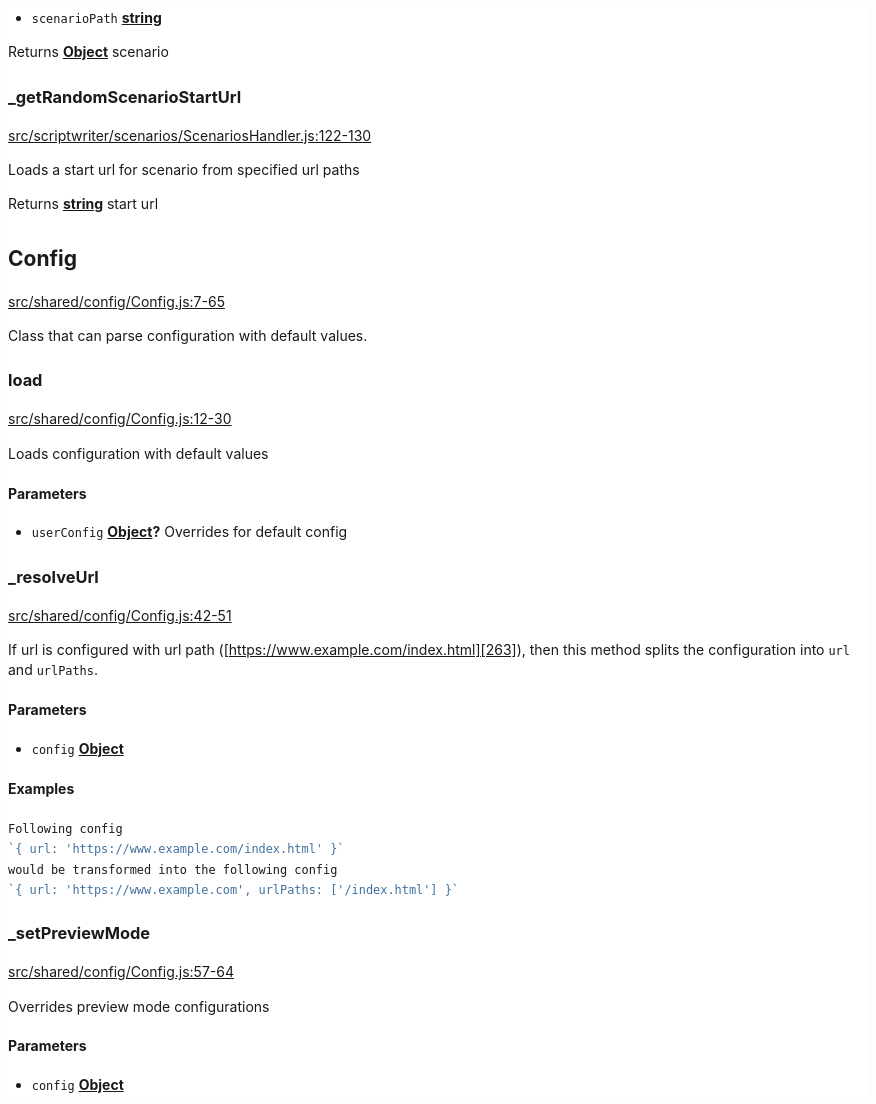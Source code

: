 *   `scenarioPath` **[string][232]** 

Returns **[Object][222]** scenario

### \_getRandomScenarioStartUrl

[src/scriptwriter/scenarios/ScenariosHandler.js:122-130][257]

Loads a start url for scenario from specified url paths

Returns **[string][232]** start url

## Config

[src/shared/config/Config.js:7-65][260]

Class that can parse configuration with default values.

### load

[src/shared/config/Config.js:12-30][261]

Loads configuration with default values

#### Parameters

*   `userConfig` **[Object][222]?** Overrides for default config

### \_resolveUrl

[src/shared/config/Config.js:42-51][262]

If url is configured with url path ([https://www.example.com/index.html][263]),
then this method splits the configuration into `url` and `urlPaths`.

#### Parameters

*   `config` **[Object][222]** 

#### Examples

```javascript
Following config
`{ url: 'https://www.example.com/index.html' }`
would be transformed into the following config
`{ url: 'https://www.example.com', urlPaths: ['/index.html'] }`
```

### \_setPreviewMode

[src/shared/config/Config.js:57-64][264]

Overrides preview mode configurations

#### Parameters

*   `config` **[Object][222]** 


[1]: #index
[2]: #parameters
[3]: #master
[4]: #index-1
[5]: #parameters-1
[6]: #reporter
[7]: #index-2
[8]: #parameters-2
[9]: #consolereporter
[10]: #parameters-3
[11]: #_handlescenariostart
[12]: #parameters-4
[13]: #_handlescenarioend
[14]: #parameters-5
[15]: #_handleerror
[16]: #parameters-6
[17]: #_handledefinedscenarioend
[18]: #parameters-7
[19]: #_handlefailingscenarioend
[20]: #parameters-8
[21]: #_handlerandomscenarioend
[22]: #parameters-9
[23]: #_logconsole
[24]: #parameters-10
[25]: #filereporter
[26]: #parameters-11
[27]: #_handlescenarioend-1
[28]: #parameters-12
[29]: #_handlefailingscenarioend-1
[30]: #parameters-13
[31]: #_logfile
[32]: #parameters-14
[33]: #_getscenarioname
[34]: #parameters-15
[35]: #_isfailurereported
[36]: #parameters-16
[37]: #reporter-1
[38]: #parameters-17
[39]: #init
[40]: #emit
[41]: #parameters-18
[42]: #_initreporterfromstring
[43]: #parameters-19
[44]: #_initreporterfromclass
[45]: #parameters-20
[46]: #spinnerreporter
[47]: #parameters-21
[48]: #_handleevent
[49]: #scriptwriter
[50]: #index-3
[51]: #parameters-22
[52]: #scenarioshandler
[53]: #parameters-23
[54]: #init-1
[55]: #init-2
[56]: #getscenario
[57]: #_isallowedtostartrandomscenario
[58]: #_loaddefinedscenarios
[59]: #_loadscenariofrompath
[60]: #parameters-24
[61]: #_getrandomscenariostarturl
[62]: #scenarioshandler-1
[63]: #parameters-25
[64]: #init-3
[65]: #init-4
[66]: #getscenario-1
[67]: #_isallowedtostartrandomscenario-1
[68]: #_loaddefinedscenarios-1
[69]: #_loadscenariofrompath-1
[70]: #parameters-26
[71]: #_getrandomscenariostarturl-1
[72]: #config
[73]: #load
[74]: #parameters-27
[75]: #_resolveurl
[76]: #parameters-28
[77]: #examples
[78]: #_setpreviewmode
[79]: #parameters-29
[80]: #helpers
[81]: #getrandomelementfromarray
[82]: #parameters-30
[83]: #formatdigits
[84]: #parameters-31
[85]: #abstractaction
[86]: #parameters-32
[87]: #evaluateaction
[88]: #updateresults
[89]: #parameters-33
[90]: #execute
[91]: #parameters-34
[92]: #action
[93]: #_executeactionlifecycle
[94]: #parameters-35
[95]: #_handleexecutionerror
[96]: #parameters-36
[97]: #_afteractionexecute
[98]: #parameters-37
[99]: #_beforeactionexecute
[100]: #parameters-38
[101]: #_adderrortoresults
[102]: #parameters-39
[103]: #_cleartabs
[104]: #parameters-40
[105]: #_addeventlistener
[106]: #parameters-41
[107]: #_clearalleventlisteners
[108]: #_loginfo
[109]: #parameters-42
[110]: #id
[111]: #isactionavailable
[112]: #actionshandler
[113]: #parameters-43
[114]: #init-5
[115]: #execute-1
[116]: #parameters-44
[117]: #_getaction
[118]: #parameters-45
[119]: #_initactionshelper
[120]: #_loadactions
[121]: #_getavailablepageactions
[122]: #parameters-46
[123]: #actionshelper
[124]: #parameters-47
[125]: #waitforreadystate
[126]: #parameters-48
[127]: #getallvisiblepageelements
[128]: #parameters-49
[129]: #getelement
[130]: #parameters-50
[131]: #getelementselector
[132]: #parameters-51
[133]: #highlightelement
[134]: #parameters-52
[135]: #getelementhtml
[136]: #parameters-53
[137]: #iselementvisible
[138]: #parameters-54
[139]: #backaction
[140]: #action-1
[141]: #parameters-55
[142]: #updateresults-1
[143]: #parameters-56
[144]: #id-1
[145]: #isactionavailable-1
[146]: #parameters-57
[147]: #clickaction
[148]: #action-2
[149]: #parameters-58
[150]: #updateresults-2
[151]: #parameters-59
[152]: #id-2
[153]: #isactionavailable-2
[154]: #typeaction
[155]: #action-3
[156]: #parameters-60
[157]: #_gettext
[158]: #updateresults-3
[159]: #parameters-61
[160]: #id-3
[161]: #isactionavailable-3
[162]: #parameters-62
[163]: #known_fatal_error_messages
[164]: #browser
[165]: #parameters-63
[166]: #browser-1
[167]: #page
[168]: #pageerrorhandler
[169]: #unknownexecutionerroroccured
[170]: #initbrowser
[171]: #clear
[172]: #_getbrowser
[173]: #_initfatalerrorhandler
[174]: #_handleunknownexecutionerrors
[175]: #parameters-64
[176]: #_initpageerrorhandler
[177]: #_geteventemitter
[178]: #tester
[179]: #index-4
[180]: #parameters-65
[181]: #messanger
[182]: #report
[183]: #parameters-66
[184]: #requestscenario
[185]: #sendfailingscenario
[186]: #parameters-67
[187]: #runner
[188]: #parameters-68
[189]: #start
[190]: #_startinstance
[191]: #_getbrowserinstance
[192]: #_init
[193]: #_initactionshandler
[194]: #_initscenarioshandler
[195]: #definedscenarios
[196]: #parameters-69
[197]: #type
[198]: #runscenario
[199]: #parameters-70
[200]: #failingscenarios
[201]: #parameters-71
[202]: #type-1
[203]: #runscenario-1
[204]: #parameters-72
[205]: #_getnumberofretryactions
[206]: #parameters-73
[207]: #_reducescenariosteps
[208]: #parameters-74
[209]: #randomscenarios
[210]: #parameters-75
[211]: #type-2
[212]: #runscenario-2
[213]: #parameters-76
[214]: #_performactions
[215]: #parameters-77
[216]: #scenarioshelper
[217]: #parameters-78
[218]: #runscenario-3
[219]: #parameters-79
[220]: https://github.com/seznam/QApe/blob/caa45c24e47e33e6f13d6722c0065b3d64f008be/src/index.js#L15-L39 "Source code on GitHub"
[221]: https://github.com/seznam/QApe/blob/caa45c24e47e33e6f13d6722c0065b3d64f008be/src/master/index.js#L9-L84 "Source code on GitHub"
[222]: https://developer.mozilla.org/docs/Web/JavaScript/Reference/Global_Objects/Object
[223]: https://github.com/seznam/QApe/blob/caa45c24e47e33e6f13d6722c0065b3d64f008be/src/reporter/index.js#L13-L29 "Source code on GitHub"
[224]: https://github.com/seznam/QApe/blob/caa45c24e47e33e6f13d6722c0065b3d64f008be/src/reporter/reporter/ConsoleReporter.js#L7-L115 "Source code on GitHub"
[225]: https://github.com/seznam/QApe/blob/caa45c24e47e33e6f13d6722c0065b3d64f008be/src/reporter/reporter/ConsoleReporter.js#L26-L28 "Source code on GitHub"
[226]: https://github.com/seznam/QApe/blob/caa45c24e47e33e6f13d6722c0065b3d64f008be/src/reporter/reporter/ConsoleReporter.js#L34-L43 "Source code on GitHub"
[227]: https://github.com/seznam/QApe/blob/caa45c24e47e33e6f13d6722c0065b3d64f008be/src/reporter/reporter/ConsoleReporter.js#L49-L51 "Source code on GitHub"
[228]: https://github.com/seznam/QApe/blob/caa45c24e47e33e6f13d6722c0065b3d64f008be/src/reporter/reporter/ConsoleReporter.js#L57-L70 "Source code on GitHub"
[229]: https://github.com/seznam/QApe/blob/caa45c24e47e33e6f13d6722c0065b3d64f008be/src/reporter/reporter/ConsoleReporter.js#L76-L82 "Source code on GitHub"
[230]: https://github.com/seznam/QApe/blob/caa45c24e47e33e6f13d6722c0065b3d64f008be/src/reporter/reporter/ConsoleReporter.js#L88-L99 "Source code on GitHub"
[231]: https://github.com/seznam/QApe/blob/caa45c24e47e33e6f13d6722c0065b3d64f008be/src/reporter/reporter/ConsoleReporter.js#L107-L114 "Source code on GitHub"
[232]: https://developer.mozilla.org/docs/Web/JavaScript/Reference/Global_Objects/String
[233]: https://developer.mozilla.org/docs/Web/JavaScript/Reference/Global_Objects/Array
[234]: https://github.com/seznam/QApe/blob/caa45c24e47e33e6f13d6722c0065b3d64f008be/src/reporter/reporter/FileReporter.js#L11-L104 "Source code on GitHub"
[235]: https://github.com/seznam/QApe/blob/caa45c24e47e33e6f13d6722c0065b3d64f008be/src/reporter/reporter/FileReporter.js#L29-L33 "Source code on GitHub"
[236]: https://github.com/seznam/QApe/blob/caa45c24e47e33e6f13d6722c0065b3d64f008be/src/reporter/reporter/FileReporter.js#L39-L47 "Source code on GitHub"
[237]: https://github.com/seznam/QApe/blob/caa45c24e47e33e6f13d6722c0065b3d64f008be/src/reporter/reporter/FileReporter.js#L55-L73 "Source code on GitHub"
[238]: https://github.com/seznam/QApe/blob/caa45c24e47e33e6f13d6722c0065b3d64f008be/src/reporter/reporter/FileReporter.js#L81-L95 "Source code on GitHub"
[239]: https://github.com/seznam/QApe/blob/caa45c24e47e33e6f13d6722c0065b3d64f008be/src/reporter/reporter/FileReporter.js#L101-L103 "Source code on GitHub"
[240]: https://developer.mozilla.org/docs/Web/JavaScript/Reference/Global_Objects/Boolean
[241]: https://github.com/seznam/QApe/blob/caa45c24e47e33e6f13d6722c0065b3d64f008be/src/reporter/reporter/Reporter.js#L9-L94 "Source code on GitHub"
[242]: https://github.com/seznam/QApe/blob/caa45c24e47e33e6f13d6722c0065b3d64f008be/src/reporter/reporter/Reporter.js#L24-L52 "Source code on GitHub"
[243]: https://github.com/seznam/QApe/blob/caa45c24e47e33e6f13d6722c0065b3d64f008be/src/reporter/reporter/Reporter.js#L60-L68 "Source code on GitHub"
[244]: https://github.com/seznam/QApe/blob/caa45c24e47e33e6f13d6722c0065b3d64f008be/src/reporter/reporter/Reporter.js#L74-L79 "Source code on GitHub"
[245]: https://github.com/seznam/QApe/blob/caa45c24e47e33e6f13d6722c0065b3d64f008be/src/reporter/reporter/Reporter.js#L85-L93 "Source code on GitHub"
[246]: https://github.com/seznam/QApe/blob/caa45c24e47e33e6f13d6722c0065b3d64f008be/src/reporter/reporter/SpinnerReporter.js#L10-L58 "Source code on GitHub"
[247]: https://github.com/seznam/QApe/blob/caa45c24e47e33e6f13d6722c0065b3d64f008be/src/reporter/reporter/SpinnerReporter.js#L38-L48 "Source code on GitHub"
[248]: https://github.com/seznam/QApe/blob/caa45c24e47e33e6f13d6722c0065b3d64f008be/src/scriptwriter/index.js#L11-L27 "Source code on GitHub"
[249]: https://github.com/seznam/QApe/blob/caa45c24e47e33e6f13d6722c0065b3d64f008be/src/scriptwriter/scenarios/ScenariosHandler.js#L8-L131 "Source code on GitHub"
[250]: https://github.com/seznam/QApe/blob/caa45c24e47e33e6f13d6722c0065b3d64f008be/src/scriptwriter/scenarios/ScenariosHandler.js#L26-L31 "Source code on GitHub"
[251]: https://github.com/seznam/QApe/blob/caa45c24e47e33e6f13d6722c0065b3d64f008be/src/tester/scenarios/ScenariosHandler.js#L33-L40 "Source code on GitHub"
[252]: #scenarioshandler
[253]: https://github.com/seznam/QApe/blob/caa45c24e47e33e6f13d6722c0065b3d64f008be/src/scriptwriter/scenarios/ScenariosHandler.js#L40-L63 "Source code on GitHub"
[254]: https://github.com/seznam/QApe/blob/caa45c24e47e33e6f13d6722c0065b3d64f008be/src/scriptwriter/scenarios/ScenariosHandler.js#L73-L83 "Source code on GitHub"
[255]: https://github.com/seznam/QApe/blob/caa45c24e47e33e6f13d6722c0065b3d64f008be/src/scriptwriter/scenarios/ScenariosHandler.js#L88-L101 "Source code on GitHub"
[256]: https://github.com/seznam/QApe/blob/caa45c24e47e33e6f13d6722c0065b3d64f008be/src/scriptwriter/scenarios/ScenariosHandler.js#L108-L116 "Source code on GitHub"
[257]: https://github.com/seznam/QApe/blob/caa45c24e47e33e6f13d6722c0065b3d64f008be/src/scriptwriter/scenarios/ScenariosHandler.js#L122-L130 "Source code on GitHub"
[258]: https://github.com/seznam/QApe/blob/caa45c24e47e33e6f13d6722c0065b3d64f008be/src/tester/scenarios/ScenariosHandler.js#L10-L53 "Source code on GitHub"
[259]: #actionshandler
[260]: https://github.com/seznam/QApe/blob/caa45c24e47e33e6f13d6722c0065b3d64f008be/src/shared/config/Config.js#L7-L65 "Source code on GitHub"
[261]: https://github.com/seznam/QApe/blob/caa45c24e47e33e6f13d6722c0065b3d64f008be/src/shared/config/Config.js#L12-L30 "Source code on GitHub"
[262]: https://github.com/seznam/QApe/blob/caa45c24e47e33e6f13d6722c0065b3d64f008be/src/shared/config/Config.js#L42-L51 "Source code on GitHub"
[263]: https://www.example.com/index.html
[264]: https://github.com/seznam/QApe/blob/caa45c24e47e33e6f13d6722c0065b3d64f008be/src/shared/config/Config.js#L57-L64 "Source code on GitHub"
[265]: https://github.com/seznam/QApe/blob/caa45c24e47e33e6f13d6722c0065b3d64f008be/src/shared/helpers.js#L9-L11 "Source code on GitHub"
[266]: https://github.com/seznam/QApe/blob/caa45c24e47e33e6f13d6722c0065b3d64f008be/src/shared/helpers.js#L20-L22 "Source code on GitHub"
[267]: https://developer.mozilla.org/docs/Web/JavaScript/Reference/Global_Objects/Number
[268]: https://github.com/seznam/QApe/blob/caa45c24e47e33e6f13d6722c0065b3d64f008be/src/tester/actions/AbstractAction.js#L8-L257 "Source code on GitHub"
[269]: #actionshelper
[270]: https://github.com/seznam/QApe/blob/caa45c24e47e33e6f13d6722c0065b3d64f008be/src/tester/actions/AbstractAction.js#L49-L51 "Source code on GitHub"
[271]: https://github.com/seznam/QApe/blob/caa45c24e47e33e6f13d6722c0065b3d64f008be/src/tester/actions/AbstractAction.js#L58-L60 "Source code on GitHub"
[272]: https://developer.mozilla.org/docs/Web/JavaScript/Reference/Global_Objects/Promise
[273]: https://github.com/seznam/QApe/blob/caa45c24e47e33e6f13d6722c0065b3d64f008be/src/tester/actions/AbstractAction.js#L68-L91 "Source code on GitHub"
[274]: https://github.com/seznam/QApe/blob/caa45c24e47e33e6f13d6722c0065b3d64f008be/src/tester/actions/AbstractAction.js#L97-L99 "Source code on GitHub"
[275]: https://github.com/seznam/QApe/blob/caa45c24e47e33e6f13d6722c0065b3d64f008be/src/tester/actions/AbstractAction.js#L111-L127 "Source code on GitHub"
[276]: #browser
[277]: https://github.com/seznam/QApe/blob/caa45c24e47e33e6f13d6722c0065b3d64f008be/src/tester/actions/AbstractAction.js#L133-L139 "Source code on GitHub"
[278]: https://developer.mozilla.org/docs/Web/JavaScript/Reference/Global_Objects/Error
[279]: https://github.com/seznam/QApe/blob/caa45c24e47e33e6f13d6722c0065b3d64f008be/src/tester/actions/AbstractAction.js#L154-L175 "Source code on GitHub"
[280]: https://github.com/seznam/QApe/blob/caa45c24e47e33e6f13d6722c0065b3d64f008be/src/tester/actions/AbstractAction.js#L185-L195 "Source code on GitHub"
[281]: https://github.com/seznam/QApe/blob/caa45c24e47e33e6f13d6722c0065b3d64f008be/src/tester/actions/AbstractAction.js#L201-L206 "Source code on GitHub"
[282]: https://github.com/seznam/QApe/blob/caa45c24e47e33e6f13d6722c0065b3d64f008be/src/tester/actions/AbstractAction.js#L213-L218 "Source code on GitHub"
[283]: https://github.com/seznam/QApe/blob/caa45c24e47e33e6f13d6722c0065b3d64f008be/src/tester/actions/AbstractAction.js#L226-L230 "Source code on GitHub"
[284]: https://developer.mozilla.org/docs/Web/API/EventListener
[285]: https://developer.mozilla.org/docs/Web/JavaScript/Reference/Statements/function
[286]: https://github.com/seznam/QApe/blob/caa45c24e47e33e6f13d6722c0065b3d64f008be/src/tester/actions/AbstractAction.js#L235-L241 "Source code on GitHub"
[287]: https://github.com/seznam/QApe/blob/caa45c24e47e33e6f13d6722c0065b3d64f008be/src/tester/actions/AbstractAction.js#L248-L256 "Source code on GitHub"
[288]: https://github.com/seznam/QApe/blob/caa45c24e47e33e6f13d6722c0065b3d64f008be/src/tester/actions/AbstractAction.js#L12-L14 "Source code on GitHub"
[289]: https://github.com/seznam/QApe/blob/caa45c24e47e33e6f13d6722c0065b3d64f008be/src/tester/actions/AbstractAction.js#L19-L23 "Source code on GitHub"
[290]: https://github.com/seznam/QApe/blob/caa45c24e47e33e6f13d6722c0065b3d64f008be/src/tester/actions/ActionsHandler.js#L9-L152 "Source code on GitHub"
[291]: https://github.com/seznam/QApe/blob/caa45c24e47e33e6f13d6722c0065b3d64f008be/src/tester/actions/ActionsHandler.js#L25-L30 "Source code on GitHub"
[292]: https://github.com/seznam/QApe/blob/caa45c24e47e33e6f13d6722c0065b3d64f008be/src/tester/actions/ActionsHandler.js#L39-L57 "Source code on GitHub"
[293]: https://github.com/seznam/QApe/blob/caa45c24e47e33e6f13d6722c0065b3d64f008be/src/tester/actions/ActionsHandler.js#L66-L87 "Source code on GitHub"
[294]: https://github.com/seznam/QApe/blob/caa45c24e47e33e6f13d6722c0065b3d64f008be/src/tester/actions/ActionsHandler.js#L92-L94 "Source code on GitHub"
[295]: https://github.com/seznam/QApe/blob/caa45c24e47e33e6f13d6722c0065b3d64f008be/src/tester/actions/ActionsHandler.js#L99-L124 "Source code on GitHub"
[296]: https://github.com/seznam/QApe/blob/caa45c24e47e33e6f13d6722c0065b3d64f008be/src/tester/actions/ActionsHandler.js#L132-L151 "Source code on GitHub"
[297]: https://github.com/seznam/QApe/blob/caa45c24e47e33e6f13d6722c0065b3d64f008be/src/tester/actions/ActionsHelper.js#L4-L134 "Source code on GitHub"
[298]: https://github.com/seznam/QApe/blob/caa45c24e47e33e6f13d6722c0065b3d64f008be/src/tester/actions/ActionsHelper.js#L21-L41 "Source code on GitHub"
[299]: https://github.com/seznam/QApe/blob/caa45c24e47e33e6f13d6722c0065b3d64f008be/src/tester/actions/ActionsHelper.js#L48-L68 "Source code on GitHub"
[300]: https://github.com/seznam/QApe/blob/caa45c24e47e33e6f13d6722c0065b3d64f008be/src/tester/actions/ActionsHelper.js#L76-L78 "Source code on GitHub"
[301]: https://github.com/seznam/QApe/blob/caa45c24e47e33e6f13d6722c0065b3d64f008be/src/tester/actions/ActionsHelper.js#L85-L89 "Source code on GitHub"
[302]: https://github.com/seznam/QApe/blob/caa45c24e47e33e6f13d6722c0065b3d64f008be/src/tester/actions/ActionsHelper.js#L96-L114 "Source code on GitHub"
[303]: https://github.com/seznam/QApe/blob/caa45c24e47e33e6f13d6722c0065b3d64f008be/src/tester/actions/ActionsHelper.js#L120-L124 "Source code on GitHub"
[304]: https://github.com/seznam/QApe/blob/caa45c24e47e33e6f13d6722c0065b3d64f008be/src/tester/actions/ActionsHelper.js#L131-L133 "Source code on GitHub"
[305]: https://github.com/seznam/QApe/blob/caa45c24e47e33e6f13d6722c0065b3d64f008be/src/tester/actions/BackAction.js#L9-L51 "Source code on GitHub"
[306]: https://github.com/seznam/QApe/blob/caa45c24e47e33e6f13d6722c0065b3d64f008be/src/tester/actions/BackAction.js#L33-L39 "Source code on GitHub"
[307]: https://github.com/seznam/QApe/blob/caa45c24e47e33e6f13d6722c0065b3d64f008be/src/tester/actions/BackAction.js#L46-L50 "Source code on GitHub"
[308]: https://github.com/seznam/QApe/blob/caa45c24e47e33e6f13d6722c0065b3d64f008be/src/tester/actions/BackAction.js#L13-L15 "Source code on GitHub"
[309]: https://github.com/seznam/QApe/blob/caa45c24e47e33e6f13d6722c0065b3d64f008be/src/tester/actions/BackAction.js#L21-L25 "Source code on GitHub"
[310]: https://github.com/seznam/QApe/blob/caa45c24e47e33e6f13d6722c0065b3d64f008be/src/tester/actions/ClickAction.js#L8-L55 "Source code on GitHub"
[311]: https://github.com/seznam/QApe/blob/caa45c24e47e33e6f13d6722c0065b3d64f008be/src/tester/actions/ClickAction.js#L34-L43 "Source code on GitHub"
[312]: https://github.com/seznam/QApe/blob/caa45c24e47e33e6f13d6722c0065b3d64f008be/src/tester/actions/ClickAction.js#L50-L54 "Source code on GitHub"
[313]: https://github.com/seznam/QApe/blob/caa45c24e47e33e6f13d6722c0065b3d64f008be/src/tester/actions/ClickAction.js#L12-L14 "Source code on GitHub"
[314]: https://github.com/seznam/QApe/blob/caa45c24e47e33e6f13d6722c0065b3d64f008be/src/tester/actions/ClickAction.js#L20-L22 "Source code on GitHub"
[315]: https://github.com/seznam/QApe/blob/caa45c24e47e33e6f13d6722c0065b3d64f008be/src/tester/actions/TypeAction.js#L11-L88 "Source code on GitHub"
[316]: https://github.com/seznam/QApe/blob/caa45c24e47e33e6f13d6722c0065b3d64f008be/src/tester/actions/TypeAction.js#L52-L63 "Source code on GitHub"
[317]: https://github.com/seznam/QApe/blob/caa45c24e47e33e6f13d6722c0065b3d64f008be/src/tester/actions/TypeAction.js#L69-L75 "Source code on GitHub"
[318]: https://github.com/seznam/QApe/blob/caa45c24e47e33e6f13d6722c0065b3d64f008be/src/tester/actions/TypeAction.js#L82-L87 "Source code on GitHub"
[319]: https://github.com/seznam/QApe/blob/caa45c24e47e33e6f13d6722c0065b3d64f008be/src/tester/actions/TypeAction.js#L15-L17 "Source code on GitHub"
[320]: https://github.com/seznam/QApe/blob/caa45c24e47e33e6f13d6722c0065b3d64f008be/src/tester/actions/TypeAction.js#L24-L40 "Source code on GitHub"
[321]: https://github.com/seznam/QApe/blob/caa45c24e47e33e6f13d6722c0065b3d64f008be/src/tester/browser/Browser.js#L8-L10 "Source code on GitHub"
[322]: https://github.com/seznam/QApe/blob/caa45c24e47e33e6f13d6722c0065b3d64f008be/src/tester/browser/Browser.js#L15-L168 "Source code on GitHub"
[323]: https://github.com/seznam/QApe/blob/caa45c24e47e33e6f13d6722c0065b3d64f008be/src/tester/browser/Browser.js#L34-L36 "Source code on GitHub"
[324]: https://github.com/seznam/QApe/blob/caa45c24e47e33e6f13d6722c0065b3d64f008be/src/tester/browser/Browser.js#L41-L43 "Source code on GitHub"
[325]: https://github.com/seznam/QApe/blob/caa45c24e47e33e6f13d6722c0065b3d64f008be/src/tester/browser/Browser.js#L53-L55 "Source code on GitHub"
[326]: https://github.com/seznam/QApe/blob/caa45c24e47e33e6f13d6722c0065b3d64f008be/src/tester/browser/Browser.js#L60-L62 "Source code on GitHub"
[327]: https://github.com/seznam/QApe/blob/caa45c24e47e33e6f13d6722c0065b3d64f008be/src/tester/browser/Browser.js#L68-L77 "Source code on GitHub"
[328]: https://github.com/seznam/QApe/blob/caa45c24e47e33e6f13d6722c0065b3d64f008be/src/tester/browser/Browser.js#L83-L87 "Source code on GitHub"
[329]: https://github.com/seznam/QApe/blob/caa45c24e47e33e6f13d6722c0065b3d64f008be/src/tester/browser/Browser.js#L96-L110 "Source code on GitHub"
[330]: https://github.com/seznam/QApe/blob/caa45c24e47e33e6f13d6722c0065b3d64f008be/src/tester/browser/Browser.js#L118-L134 "Source code on GitHub"
[331]: https://github.com/seznam/QApe/blob/caa45c24e47e33e6f13d6722c0065b3d64f008be/src/tester/browser/Browser.js#L140-L146 "Source code on GitHub"
[332]: https://github.com/seznam/QApe/blob/caa45c24e47e33e6f13d6722c0065b3d64f008be/src/tester/browser/Browser.js#L153-L160 "Source code on GitHub"
[333]: https://github.com/seznam/QApe/blob/caa45c24e47e33e6f13d6722c0065b3d64f008be/src/tester/browser/Browser.js#L165-L167 "Source code on GitHub"
[334]: https://github.com/seznam/QApe/blob/caa45c24e47e33e6f13d6722c0065b3d64f008be/src/tester/index.js#L12-L23 "Source code on GitHub"
[335]: #runner
[336]: https://github.com/seznam/QApe/blob/caa45c24e47e33e6f13d6722c0065b3d64f008be/src/tester/messanger.js#L9-L11 "Source code on GitHub"
[337]: https://github.com/seznam/QApe/blob/caa45c24e47e33e6f13d6722c0065b3d64f008be/src/tester/messanger.js#L19-L29 "Source code on GitHub"
[338]: https://github.com/seznam/QApe/blob/caa45c24e47e33e6f13d6722c0065b3d64f008be/src/tester/messanger.js#L36-L38 "Source code on GitHub"
[339]: https://github.com/seznam/QApe/blob/caa45c24e47e33e6f13d6722c0065b3d64f008be/src/tester/Runner.js#L9-L109 "Source code on GitHub"
[340]: https://github.com/seznam/QApe/blob/caa45c24e47e33e6f13d6722c0065b3d64f008be/src/tester/Runner.js#L26-L36 "Source code on GitHub"
[341]: https://github.com/seznam/QApe/blob/caa45c24e47e33e6f13d6722c0065b3d64f008be/src/tester/Runner.js#L42-L78 "Source code on GitHub"
[342]: https://github.com/seznam/QApe/blob/caa45c24e47e33e6f13d6722c0065b3d64f008be/src/tester/Runner.js#L84-L86 "Source code on GitHub"
[343]: https://github.com/seznam/QApe/blob/caa45c24e47e33e6f13d6722c0065b3d64f008be/src/tester/Runner.js#L91-L94 "Source code on GitHub"
[344]: https://github.com/seznam/QApe/blob/caa45c24e47e33e6f13d6722c0065b3d64f008be/src/tester/Runner.js#L99-L101 "Source code on GitHub"
[345]: https://github.com/seznam/QApe/blob/caa45c24e47e33e6f13d6722c0065b3d64f008be/src/tester/Runner.js#L106-L108 "Source code on GitHub"
[346]: https://github.com/seznam/QApe/blob/caa45c24e47e33e6f13d6722c0065b3d64f008be/src/tester/scenarios/DefinedScenarios.js#L8-L55 "Source code on GitHub"
[347]: #scenarioshelper
[348]: https://github.com/seznam/QApe/blob/caa45c24e47e33e6f13d6722c0065b3d64f008be/src/tester/scenarios/DefinedScenarios.js#L23-L25 "Source code on GitHub"
[349]: https://github.com/seznam/QApe/blob/caa45c24e47e33e6f13d6722c0065b3d64f008be/src/tester/scenarios/DefinedScenarios.js#L33-L54 "Source code on GitHub"
[350]: https://github.com/seznam/QApe/blob/caa45c24e47e33e6f13d6722c0065b3d64f008be/src/tester/scenarios/FailingScenarios.js#L8-L112 "Source code on GitHub"
[351]: https://github.com/seznam/QApe/blob/caa45c24e47e33e6f13d6722c0065b3d64f008be/src/tester/scenarios/FailingScenarios.js#L23-L25 "Source code on GitHub"
[352]: https://github.com/seznam/QApe/blob/caa45c24e47e33e6f13d6722c0065b3d64f008be/src/tester/scenarios/FailingScenarios.js#L35-L74 "Source code on GitHub"
[353]: https://github.com/seznam/QApe/blob/caa45c24e47e33e6f13d6722c0065b3d64f008be/src/tester/scenarios/FailingScenarios.js#L81-L87 "Source code on GitHub"
[354]: https://github.com/seznam/QApe/blob/caa45c24e47e33e6f13d6722c0065b3d64f008be/src/tester/scenarios/FailingScenarios.js#L96-L111 "Source code on GitHub"
[355]: https://github.com/seznam/QApe/blob/caa45c24e47e33e6f13d6722c0065b3d64f008be/src/tester/scenarios/RandomScenarios.js#L8-L104 "Source code on GitHub"
[356]: #reporter
[357]: https://github.com/seznam/QApe/blob/caa45c24e47e33e6f13d6722c0065b3d64f008be/src/tester/scenarios/RandomScenarios.js#L26-L28 "Source code on GitHub"
[358]: https://github.com/seznam/QApe/blob/caa45c24e47e33e6f13d6722c0065b3d64f008be/src/tester/scenarios/RandomScenarios.js#L38-L61 "Source code on GitHub"
[359]: https://github.com/seznam/QApe/blob/caa45c24e47e33e6f13d6722c0065b3d64f008be/src/tester/scenarios/RandomScenarios.js#L68-L103 "Source code on GitHub"
[360]: https://github.com/seznam/QApe/blob/caa45c24e47e33e6f13d6722c0065b3d64f008be/src/tester/scenarios/ScenariosHelper.js#L4-L68 "Source code on GitHub"
[361]: https://github.com/seznam/QApe/blob/caa45c24e47e33e6f13d6722c0065b3d64f008be/src/tester/scenarios/ScenariosHelper.js#L21-L67 "Source code on GitHub"